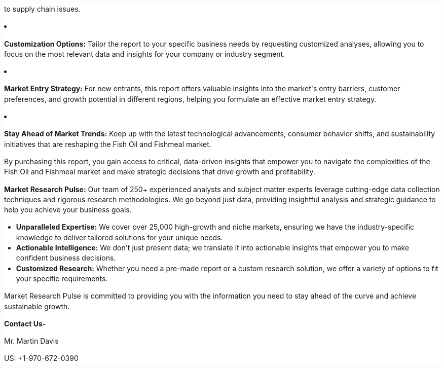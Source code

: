 to supply chain issues.</p></li><li><p><strong>Customization Options:</strong> Tailor the report to your specific business needs by requesting customized analyses, allowing you to focus on the most relevant data and insights for your company or industry segment.</p></li><li><p><strong>Market Entry Strategy:</strong> For new entrants, this report offers valuable insights into the market's entry barriers, customer preferences, and growth potential in different regions, helping you formulate an effective market entry strategy.</p></li><li><p><strong>Stay Ahead of Market Trends:</strong> Keep up with the latest technological advancements, consumer behavior shifts, and sustainability initiatives that are reshaping the Fish Oil and Fishmeal market.</p></li></ol><p>By purchasing this report, you gain access to critical, data-driven insights that empower you to navigate the complexities of the Fish Oil and Fishmeal market and make strategic decisions that drive growth and profitability.</p><p><strong>Market Research Pulse:</strong>&nbsp;Our team of 250+ experienced analysts and subject matter experts leverage cutting-edge data collection techniques and rigorous research methodologies. We go beyond just data, providing insightful analysis and strategic guidance to help you achieve your business goals.</p><ul><li><strong>Unparalleled Expertise:</strong>&nbsp;We cover over 25,000 high-growth and niche markets, ensuring we have the industry-specific knowledge to deliver tailored solutions for your unique needs.</li><li><strong>Actionable Intelligence:</strong>&nbsp;We don't just present data; we translate it into actionable insights that empower you to make confident business decisions.</li><li><strong>Customized Research:</strong>&nbsp;Whether you need a pre-made report or a custom research solution, we offer a variety of options to fit your specific requirements.</li></ul><p>Market Research Pulse is committed to providing you with the information you need to stay ahead of the curve and achieve sustainable growth.</p><p><strong>Contact Us-</strong></p><p>Mr. Martin Davis</p><p>US: +1-970-672-0390</p>
